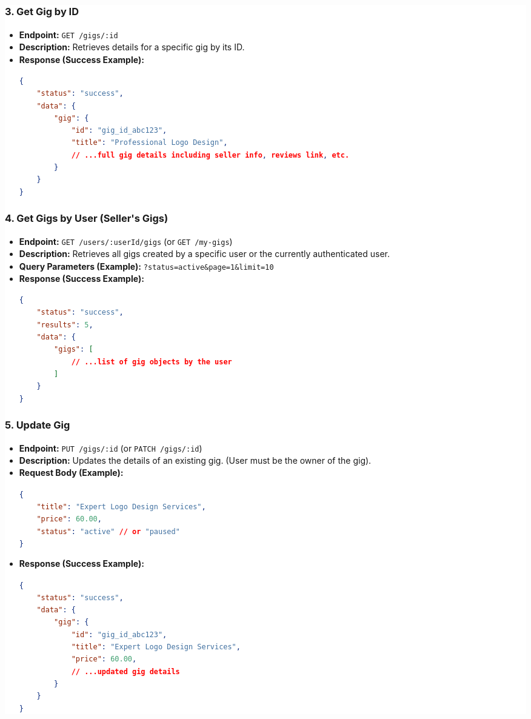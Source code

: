 ### 3. Get Gig by ID
*   **Endpoint:** `GET /gigs/:id`
*   **Description:** Retrieves details for a specific gig by its ID.
*   **Response (Success Example):**
    ```json
    {
        "status": "success",
        "data": {
            "gig": {
                "id": "gig_id_abc123",
                "title": "Professional Logo Design",
                // ...full gig details including seller info, reviews link, etc.
            }
        }
    }
    ```

### 4. Get Gigs by User (Seller's Gigs)
*   **Endpoint:** `GET /users/:userId/gigs` (or `GET /my-gigs`)
*   **Description:** Retrieves all gigs created by a specific user or the currently authenticated user.
*   **Query Parameters (Example):** `?status=active&page=1&limit=10`
*   **Response (Success Example):**
    ```json
    {
        "status": "success",
        "results": 5,
        "data": {
            "gigs": [
                // ...list of gig objects by the user
            ]
        }
    }
    ```

### 5. Update Gig
*   **Endpoint:** `PUT /gigs/:id` (or `PATCH /gigs/:id`)
*   **Description:** Updates the details of an existing gig. (User must be the owner of the gig).
*   **Request Body (Example):**
    ```json
    {
        "title": "Expert Logo Design Services",
        "price": 60.00,
        "status": "active" // or "paused"
    }
    ```
*   **Response (Success Example):**
    ```json
    {
        "status": "success",
        "data": {
            "gig": {
                "id": "gig_id_abc123",
                "title": "Expert Logo Design Services",
                "price": 60.00,
                // ...updated gig details
            }
        }
    }
    ```
